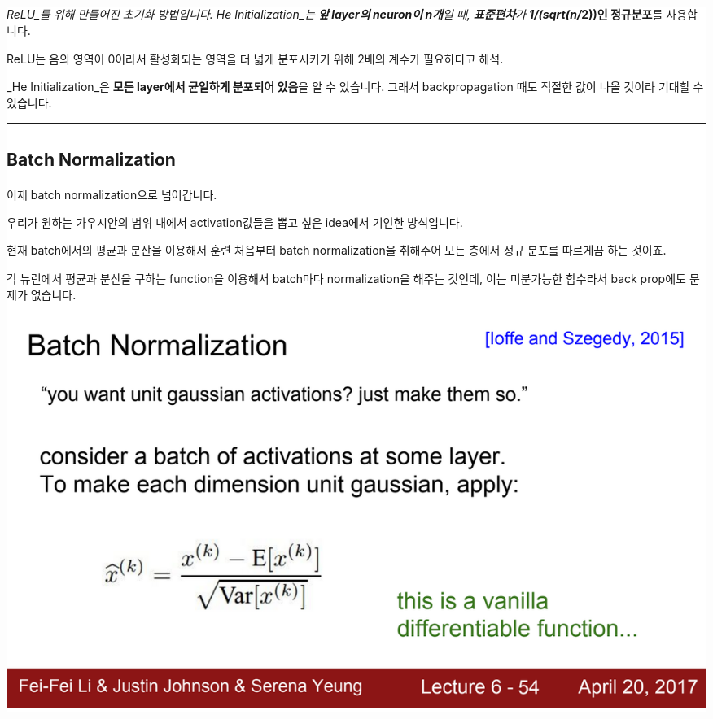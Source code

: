 
_ReLU_를 위해 만들어진 초기화 방법입니다. _He Initialization_는 **앞 layer의 neuron이 n개**일 때, **표준편차**가 **1/(sqrt(**_**n/**_**2))인 정규분포**를 사용합니다. 


ReLU는 음의 영역이 0이라서 활성화되는 영역을 더 넓게 분포시키기 위해 2배의 계수가 필요하다고 해석. 


_He Initialization_은 **모든 layer에서 균일하게 분포되어 있음**을 알 수 있습니다. 그래서 backpropagation 때도 적절한 값이 나올 것이라 기대할 수 있습니다.


---



## Batch Normalization


이제 batch normalization으로 넘어갑니다.


우리가 원하는 가우시안의 범위 내에서 activation값들을 뽑고 싶은 idea에서 기인한 방식입니다.


현재 batch에서의 평균과 분산을 이용해서 훈련 처음부터 batch normalization을 취해주어 모든 층에서 정규 분포를 따르게끔 하는 것이죠.


각 뉴런에서 평균과 분산을 구하는 function을 이용해서 batch마다 normalization을 해주는 것인데, 이는 미분가능한 함수라서 back prop에도 문제가 없습니다.


![23](/assets/img/2023-04-12-CS231n---Lecture-6.md/23.png)

